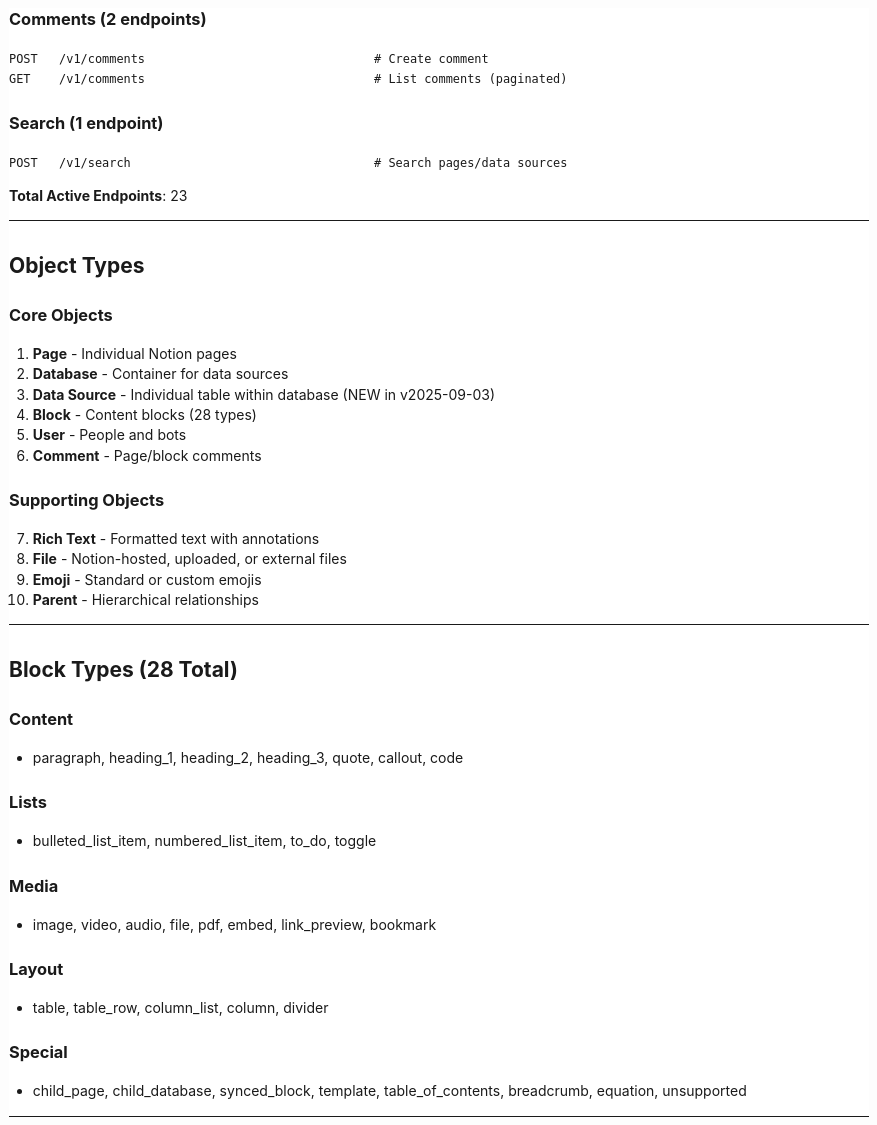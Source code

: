 ### Comments (2 endpoints)
```
POST   /v1/comments                                # Create comment
GET    /v1/comments                                # List comments (paginated)
```

### Search (1 endpoint)
```
POST   /v1/search                                  # Search pages/data sources
```

**Total Active Endpoints**: 23

---

## Object Types

### Core Objects
1. **Page** - Individual Notion pages
2. **Database** - Container for data sources
3. **Data Source** - Individual table within database (NEW in v2025-09-03)
4. **Block** - Content blocks (28 types)
5. **User** - People and bots
6. **Comment** - Page/block comments

### Supporting Objects
7. **Rich Text** - Formatted text with annotations
8. **File** - Notion-hosted, uploaded, or external files
9. **Emoji** - Standard or custom emojis
10. **Parent** - Hierarchical relationships

---

## Block Types (28 Total)

### Content
- paragraph, heading_1, heading_2, heading_3, quote, callout, code

### Lists
- bulleted_list_item, numbered_list_item, to_do, toggle

### Media
- image, video, audio, file, pdf, embed, link_preview, bookmark

### Layout
- table, table_row, column_list, column, divider

### Special
- child_page, child_database, synced_block, template, table_of_contents, breadcrumb, equation, unsupported

---